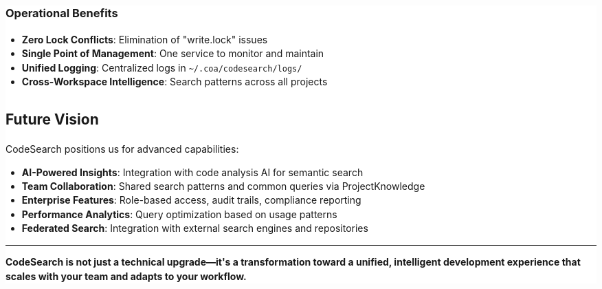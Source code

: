 ### Operational Benefits
- **Zero Lock Conflicts**: Elimination of "write.lock" issues
- **Single Point of Management**: One service to monitor and maintain
- **Unified Logging**: Centralized logs in `~/.coa/codesearch/logs/`
- **Cross-Workspace Intelligence**: Search patterns across all projects

## Future Vision

CodeSearch positions us for advanced capabilities:

- **AI-Powered Insights**: Integration with code analysis AI for semantic search
- **Team Collaboration**: Shared search patterns and common queries via ProjectKnowledge
- **Enterprise Features**: Role-based access, audit trails, compliance reporting
- **Performance Analytics**: Query optimization based on usage patterns
- **Federated Search**: Integration with external search engines and repositories

---

**CodeSearch is not just a technical upgrade—it's a transformation toward a unified, intelligent development experience that scales with your team and adapts to your workflow.**